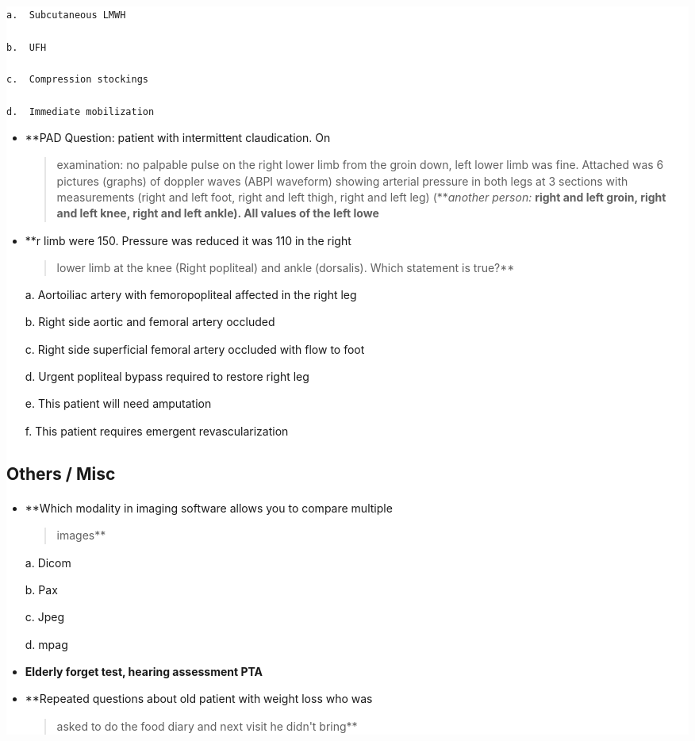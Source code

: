     a.  Subcutaneous LMWH

    b.  UFH

    c.  Compression stockings

    d.  Immediate mobilization

-   **PAD Question: patient with intermittent claudication. On
    > examination: no palpable pulse on the right lower limb from the
    > groin down, left lower limb was fine. Attached was 6 pictures
    > (graphs) of doppler waves (ABPI waveform) showing arterial
    > pressure in both legs at 3 sections with measurements (right and
    > left foot, right and left thigh, right and left leg) (***another
    > person:* **right and left groin, right and left knee, right and
    > left ankle). All values of the left lowe**

-   **r limb were 150. Pressure was reduced it was 110 in the right
    > lower limb at the knee (Right popliteal) and ankle (dorsalis).
    > Which statement is true?**

    a.  Aortoiliac artery with femoropopliteal affected in the right leg

    b.  Right side aortic and femoral artery occluded

    c.  Right side superficial femoral artery occluded with flow to foot

    d.  Urgent popliteal bypass required to restore right leg

    e.  This patient will need amputation

    f.  This patient requires emergent revascularization

## Others / Misc

-   **Which modality in imaging software allows you to compare multiple
    > images**

    a.  Dicom

    b.  Pax

    c.  Jpeg

    d.  mpag

-   **Elderly forget test, hearing assessment PTA**

-   **Repeated questions about old patient with weight loss who was
    > asked to do the food diary and next visit he didn\'t bring**
